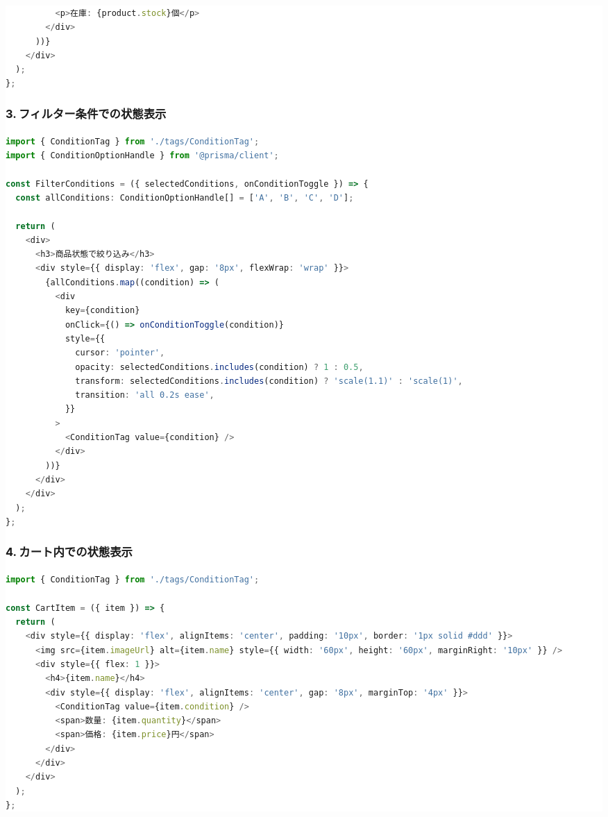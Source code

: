 ```typescript
          <p>在庫: {product.stock}個</p>
        </div>
      ))}
    </div>
  );
};
```

### 3. フィルター条件での状態表示
```typescript
import { ConditionTag } from './tags/ConditionTag';
import { ConditionOptionHandle } from '@prisma/client';

const FilterConditions = ({ selectedConditions, onConditionToggle }) => {
  const allConditions: ConditionOptionHandle[] = ['A', 'B', 'C', 'D'];

  return (
    <div>
      <h3>商品状態で絞り込み</h3>
      <div style={{ display: 'flex', gap: '8px', flexWrap: 'wrap' }}>
        {allConditions.map((condition) => (
          <div
            key={condition}
            onClick={() => onConditionToggle(condition)}
            style={{
              cursor: 'pointer',
              opacity: selectedConditions.includes(condition) ? 1 : 0.5,
              transform: selectedConditions.includes(condition) ? 'scale(1.1)' : 'scale(1)',
              transition: 'all 0.2s ease',
            }}
          >
            <ConditionTag value={condition} />
          </div>
        ))}
      </div>
    </div>
  );
};
```

### 4. カート内での状態表示
```typescript
import { ConditionTag } from './tags/ConditionTag';

const CartItem = ({ item }) => {
  return (
    <div style={{ display: 'flex', alignItems: 'center', padding: '10px', border: '1px solid #ddd' }}>
      <img src={item.imageUrl} alt={item.name} style={{ width: '60px', height: '60px', marginRight: '10px' }} />
      <div style={{ flex: 1 }}>
        <h4>{item.name}</h4>
        <div style={{ display: 'flex', alignItems: 'center', gap: '8px', marginTop: '4px' }}>
          <ConditionTag value={item.condition} />
          <span>数量: {item.quantity}</span>
          <span>価格: {item.price}円</span>
        </div>
      </div>
    </div>
  );
};
```
